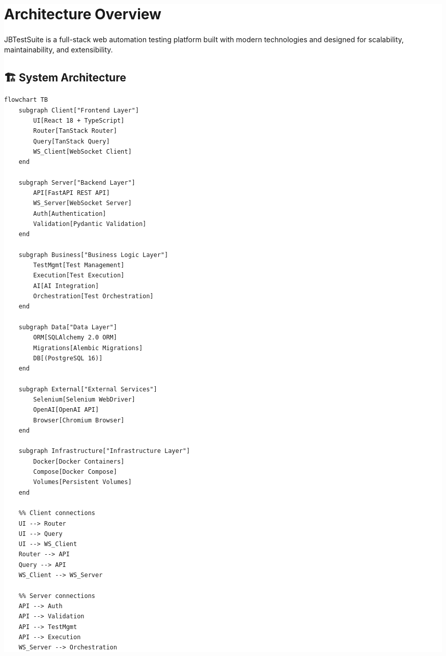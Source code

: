 # Architecture Overview

JBTestSuite is a full-stack web automation testing platform built with modern technologies and designed for scalability, maintainability, and extensibility.

## 🏗️ System Architecture

```mermaid
flowchart TB
    subgraph Client["Frontend Layer"]
        UI[React 18 + TypeScript]
        Router[TanStack Router]
        Query[TanStack Query]
        WS_Client[WebSocket Client]
    end

    subgraph Server["Backend Layer"]
        API[FastAPI REST API]
        WS_Server[WebSocket Server]
        Auth[Authentication]
        Validation[Pydantic Validation]
    end

    subgraph Business["Business Logic Layer"]
        TestMgmt[Test Management]
        Execution[Test Execution]
        AI[AI Integration]
        Orchestration[Test Orchestration]
    end

    subgraph Data["Data Layer"]
        ORM[SQLAlchemy 2.0 ORM]
        Migrations[Alembic Migrations]
        DB[(PostgreSQL 16)]
    end

    subgraph External["External Services"]
        Selenium[Selenium WebDriver]
        OpenAI[OpenAI API]
        Browser[Chromium Browser]
    end

    subgraph Infrastructure["Infrastructure Layer"]
        Docker[Docker Containers]
        Compose[Docker Compose]
        Volumes[Persistent Volumes]
    end

    %% Client connections
    UI --> Router
    UI --> Query
    UI --> WS_Client
    Router --> API
    Query --> API
    WS_Client --> WS_Server

    %% Server connections
    API --> Auth
    API --> Validation
    API --> TestMgmt
    API --> Execution
    WS_Server --> Orchestration
```